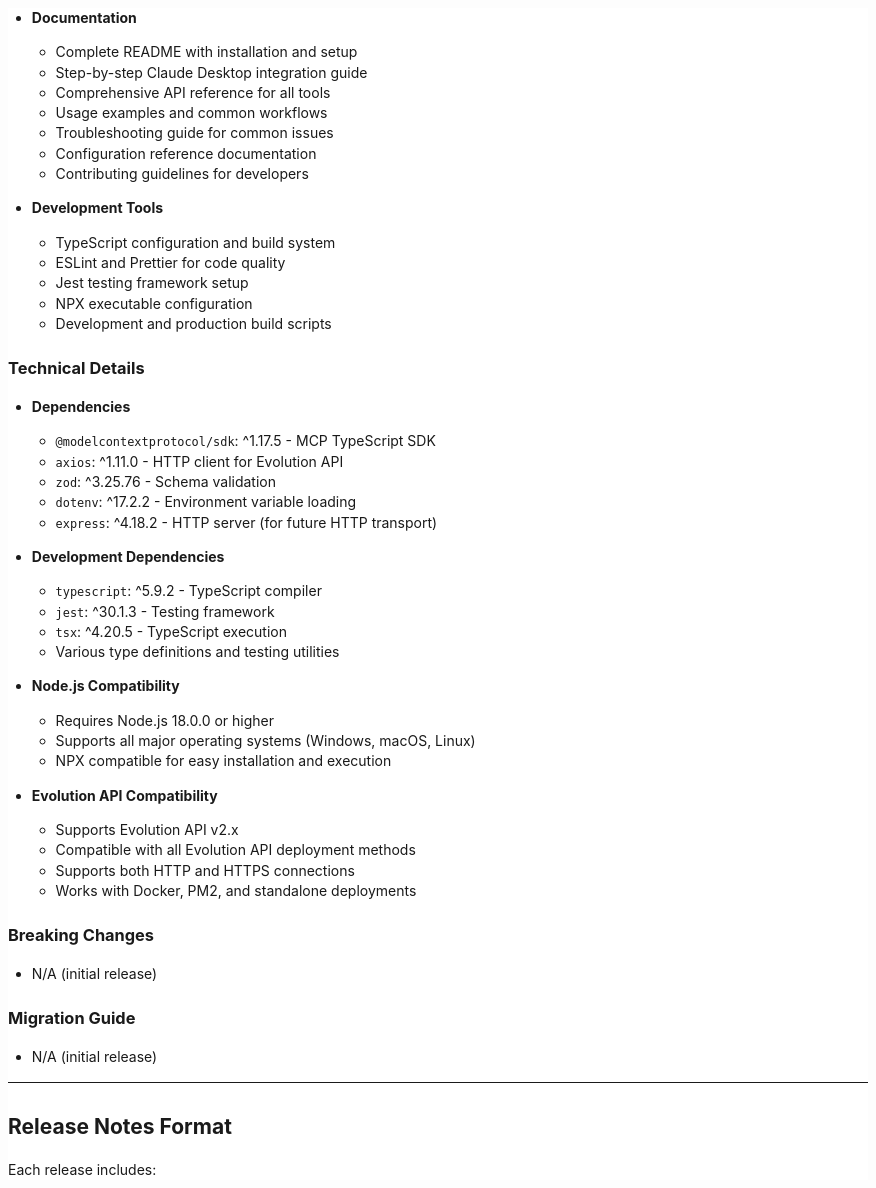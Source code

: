- **Documentation**
  - Complete README with installation and setup
  - Step-by-step Claude Desktop integration guide
  - Comprehensive API reference for all tools
  - Usage examples and common workflows
  - Troubleshooting guide for common issues
  - Configuration reference documentation
  - Contributing guidelines for developers

- **Development Tools**
  - TypeScript configuration and build system
  - ESLint and Prettier for code quality
  - Jest testing framework setup
  - NPX executable configuration
  - Development and production build scripts

### Technical Details

- **Dependencies**
  - `@modelcontextprotocol/sdk`: ^1.17.5 - MCP TypeScript SDK
  - `axios`: ^1.11.0 - HTTP client for Evolution API
  - `zod`: ^3.25.76 - Schema validation
  - `dotenv`: ^17.2.2 - Environment variable loading
  - `express`: ^4.18.2 - HTTP server (for future HTTP transport)

- **Development Dependencies**
  - `typescript`: ^5.9.2 - TypeScript compiler
  - `jest`: ^30.1.3 - Testing framework
  - `tsx`: ^4.20.5 - TypeScript execution
  - Various type definitions and testing utilities

- **Node.js Compatibility**
  - Requires Node.js 18.0.0 or higher
  - Supports all major operating systems (Windows, macOS, Linux)
  - NPX compatible for easy installation and execution

- **Evolution API Compatibility**
  - Supports Evolution API v2.x
  - Compatible with all Evolution API deployment methods
  - Supports both HTTP and HTTPS connections
  - Works with Docker, PM2, and standalone deployments

### Breaking Changes
- N/A (initial release)

### Migration Guide
- N/A (initial release)

---

## Release Notes Format

Each release includes:
